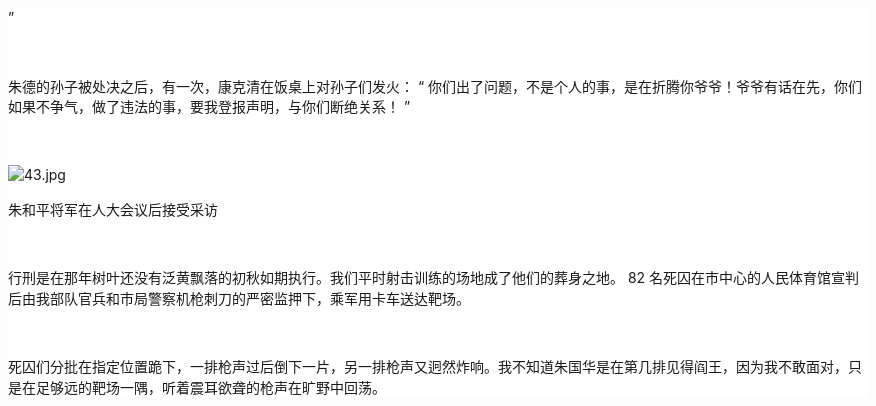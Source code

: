   <span class="s2">
   ”
  </span>
 </p>
 <p class="p1">
  <span class="s1">
  </span>
  <br/>
 </p>
 <p class="p2">
  <span class="s1">
   朱德的孙子被处决之后，有一次，康克清在饭桌上对孙子们发火：
  </span>
  <span class="s2">
   “
  </span>
  <span class="s1">
   你们出了问题，不是个人的事，是在折腾你爷爷！爷爷有话在先，你们如果不争气，做了违法的事，要我登报声明，与你们断绝关系！
  </span>
  <span class="s2">
   ”
  </span>
 </p>
 <p class="p1">
  <span class="s1">
  </span>
  <br/>
 </p>
 <p class="p3">
  <span class="s1">
   <img alt="43.jpg" border="0" height="310" src="/medias/contents/4975/43.jpg" width="550"/>
  </span>
 </p>
 <p class="p2">
  <span class="s1">
   朱和平将军在人大会议后接受采访
  </span>
 </p>
 <p class="p1">
  <span class="s1">
  </span>
  <br/>
 </p>
 <p class="p2">
  <span class="s1">
   行刑是在那年树叶还没有泛黄飘落的初秋如期执行。我们平时射击训练的场地成了他们的葬身之地。
  </span>
  <span class="s2">
   82
  </span>
  <span class="s1">
   名死囚在市中心的人民体育馆宣判后由我部队官兵和市局警察机枪刺刀的严密监押下，乘军用卡车送达靶场。
  </span>
 </p>
 <p class="p1">
  <span class="s1">
  </span>
  <br/>
 </p>
 <p class="p2">
  <span class="s1">
   死囚们分批在指定位置跪下，一排枪声过后倒下一片，另一排枪声又迥然炸响。我不知道朱国华是在第几排见得阎王，因为我不敢面对，只是在足够远的靶场一隅，听着震耳欲聋的枪声在旷野中回荡。
  </span>